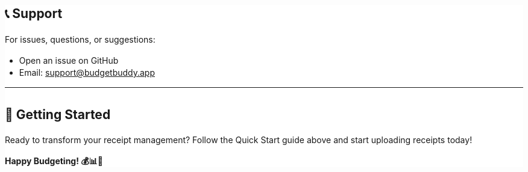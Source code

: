 
## 📞 Support

For issues, questions, or suggestions:
- Open an issue on GitHub
- Email: support@budgetbuddy.app

---

## 🎉 Getting Started

Ready to transform your receipt management? Follow the Quick Start guide above and start uploading receipts today!

**Happy Budgeting! 💰📊🎯**
